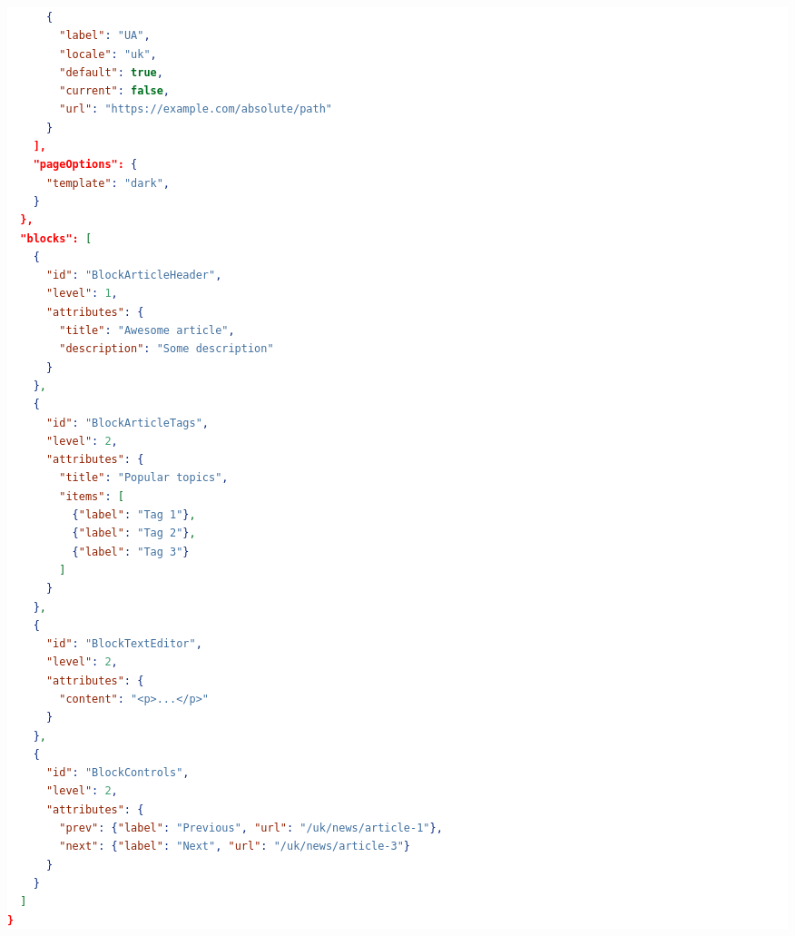 ```json
      {
        "label": "UA",
        "locale": "uk",
        "default": true,
        "current": false,
        "url": "https://example.com/absolute/path"
      }
    ],
    "pageOptions": {
      "template": "dark",
    }
  },
  "blocks": [
    {
      "id": "BlockArticleHeader",
      "level": 1,
      "attributes": {
        "title": "Awesome article",
        "description": "Some description"
      }
    },
    {
      "id": "BlockArticleTags",
      "level": 2,
      "attributes": {
        "title": "Popular topics",
        "items": [
          {"label": "Tag 1"},
          {"label": "Tag 2"},
          {"label": "Tag 3"}
        ]
      }
    },
    {
      "id": "BlockTextEditor",
      "level": 2,
      "attributes": {
        "content": "<p>...</p>"
      }
    },
    {
      "id": "BlockControls",
      "level": 2,
      "attributes": {
        "prev": {"label": "Previous", "url": "/uk/news/article-1"},
        "next": {"label": "Next", "url": "/uk/news/article-3"}
      }
    }
  ]
}
```

